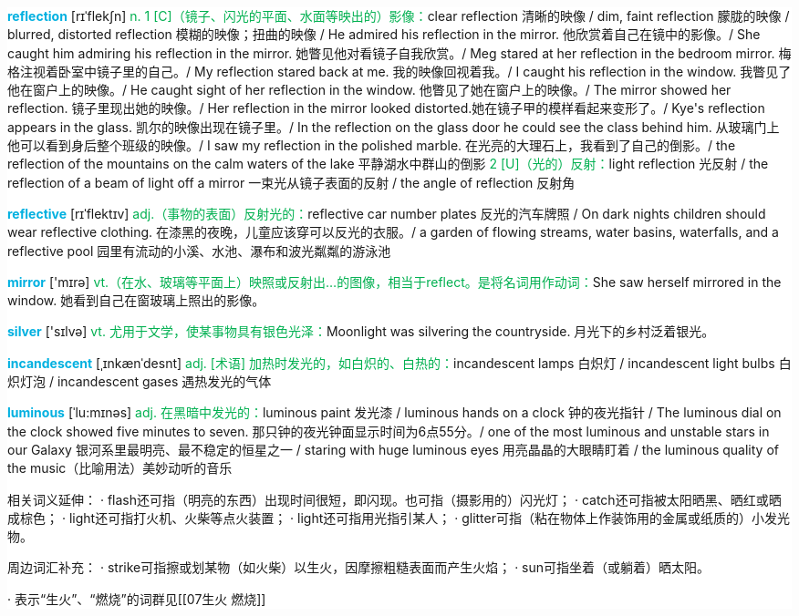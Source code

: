 <font color="sky blue">**reflection**</font> [rɪˈflekʃn]
<font color="#00b050">n. 1 [C]（镜子、闪光的平面、水面等映出的）影像：</font>clear reflection 清晰的映像 / dim, faint reflection 朦胧的映像 / blurred, distorted reflection 模糊的映像；扭曲的映像 / He admired his reflection in the mirror. 他欣赏着自己在镜中的影像。/ She caught him admiring his reflection in the mirror. 她瞥见他对看镜子自我欣赏。/ Meg stared at her reflection in the bedroom mirror. 梅格注视着卧室中镜子里的自己。/ My reflection stared back at me. 我的映像回视着我。/ I caught his reflection in the window. 我瞥见了他在窗户上的映像。/ He caught sight of her reflection in the window. 他瞥见了她在窗户上的映像。/ The mirror showed her reflection. 镜子里现出她的映像。/ Her reflection in the mirror looked distorted.她在镜子甲的模样看起来变形了。/ Kye's reflection appears in the glass. 凯尔的映像出现在镜子里。/ In the reflection on the glass door he could see the class behind him. 从玻璃门上他可以看到身后整个班级的映像。/ I saw my reflection in the polished marble. 在光亮的大理石上，我看到了自己的倒影。/ the reflection of the mountains on the calm waters of the lake 平静湖水中群山的倒影 <font color="#00b050">2 [U]（光的）反射：</font>light reflection 光反射 / the reflection of a beam of light off a mirror 一束光从镜子表面的反射 / the angle of reflection 反射角
           
<font color="sky blue">**reflective**</font> [rɪˈflektɪv]
<font color="#00b050">adj.（事物的表面）反射光的：</font>reflective car number plates 反光的汽车牌照 / On dark nights children should wear reflective clothing. 在漆黑的夜晚，儿童应该穿可以反光的衣服。/ a garden of flowing streams, water basins, waterfalls, and a reflective pool 园里有流动的小溪、水池、瀑布和波光粼粼的游泳池 

<font color="sky blue">**mirror**</font> ['mɪrə] 
<font color="#00b050">vt.（在水、玻璃等平面上）映照或反射出…的图像，相当于reflect。是将名词用作动词：</font>She saw herself mirrored in the window. 她看到自己在窗玻璃上照出的影像。

<font color="sky blue">**silver**</font> ['sɪlvə] 
<font color="#00b050">vt. 尤用于文学，使某事物具有银色光泽：</font>Moonlight was silvering the countryside. 月光下的乡村泛着银光。
           
<font color="sky blue">**incandescent**</font> [ˌɪnkænˈdesnt]
<font color="#00b050">adj. [术语] 加热时发光的，如白炽的、白热的：</font>incandescent lamps 白炽灯 / incandescent light bulbs 白炽灯泡 / incandescent gases 遇热发光的气体
           
<font color="sky blue">**luminous**</font> [ˈlu:mɪnəs]
<font color="#00b050">adj. 在黑暗中发光的：</font>luminous paint 发光漆 / luminous hands on a clock 钟的夜光指针 / The luminous dial on the clock showed five minutes to seven. 那只钟的夜光钟面显示时间为6点55分。/ one of the most luminous and unstable stars in our Galaxy 银河系里最明亮、最不稳定的恒星之一 / staring with huge luminous eyes 用亮晶晶的大眼睛盯着 / the luminous quality of the music（比喻用法）美妙动听的音乐

相关词义延伸：
· flash还可指（明亮的东西）出现时间很短，即闪现。也可指（摄影用的）闪光灯；
· catch还可指被太阳晒黑、晒红或晒成棕色；
· light还可指打火机、火柴等点火装置；
· light还可指用光指引某人；
· glitter可指（粘在物体上作装饰用的金属或纸质的）小发光物。

周边词汇补充：
· strike可指擦或划某物（如火柴）以生火，因摩擦粗糙表面而产生火焰；
· sun可指坐着（或躺着）晒太阳。

· 表示“生火”、“燃烧”的词群见[[07生火 燃烧]]
